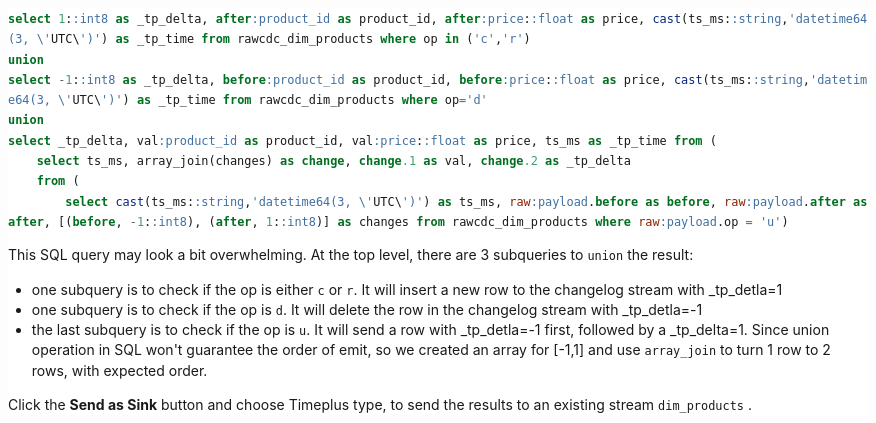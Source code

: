 ```sql
select 1::int8 as _tp_delta, after:product_id as product_id, after:price::float as price, cast(ts_ms::string,'datetime64(3, \'UTC\')') as _tp_time from rawcdc_dim_products where op in ('c','r')
union
select -1::int8 as _tp_delta, before:product_id as product_id, before:price::float as price, cast(ts_ms::string,'datetime64(3, \'UTC\')') as _tp_time from rawcdc_dim_products where op='d'
union
select _tp_delta, val:product_id as product_id, val:price::float as price, ts_ms as _tp_time from (
    select ts_ms, array_join(changes) as change, change.1 as val, change.2 as _tp_delta
    from (
        select cast(ts_ms::string,'datetime64(3, \'UTC\')') as ts_ms, raw:payload.before as before, raw:payload.after as after, [(before, -1::int8), (after, 1::int8)] as changes from rawcdc_dim_products where raw:payload.op = 'u')
```

This SQL query may look a bit overwhelming. At the top level, there are 3 subqueries to `union` the result:
* one subquery is to check if the op is either `c` or `r`. It will insert a new row to the changelog stream with _tp_detla=1
* one subquery is to check if the op is `d`. It will delete the row in the changelog stream with _tp_detla=-1
* the last subquery is to check if the op is `u`. It will send a row with _tp_detla=-1 first, followed by a _tp_delta=1. Since union operation in SQL won't guarantee the order of emit, so we created an array for [-1,1] and use `array_join` to turn 1 row to 2 rows, with expected order.

Click the **Send as Sink** button and choose Timeplus type, to send the results to an existing stream `dim_products` .
